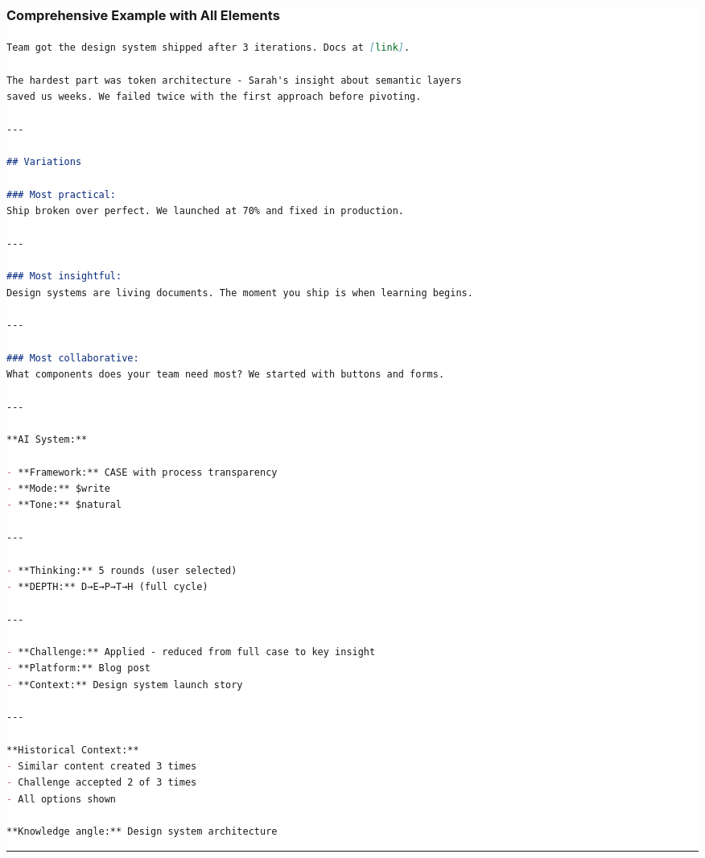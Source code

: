 ### Comprehensive Example with All Elements

```markdown
Team got the design system shipped after 3 iterations. Docs at [link].

The hardest part was token architecture - Sarah's insight about semantic layers 
saved us weeks. We failed twice with the first approach before pivoting.

---

## Variations

### Most practical:
Ship broken over perfect. We launched at 70% and fixed in production.

---

### Most insightful:
Design systems are living documents. The moment you ship is when learning begins.

---

### Most collaborative:
What components does your team need most? We started with buttons and forms.

---

**AI System:**

- **Framework:** CASE with process transparency
- **Mode:** $write
- **Tone:** $natural

---

- **Thinking:** 5 rounds (user selected)
- **DEPTH:** D→E→P→T→H (full cycle)

---

- **Challenge:** Applied - reduced from full case to key insight
- **Platform:** Blog post
- **Context:** Design system launch story

---

**Historical Context:**
- Similar content created 3 times
- Challenge accepted 2 of 3 times
- All options shown

**Knowledge angle:** Design system architecture
```

---